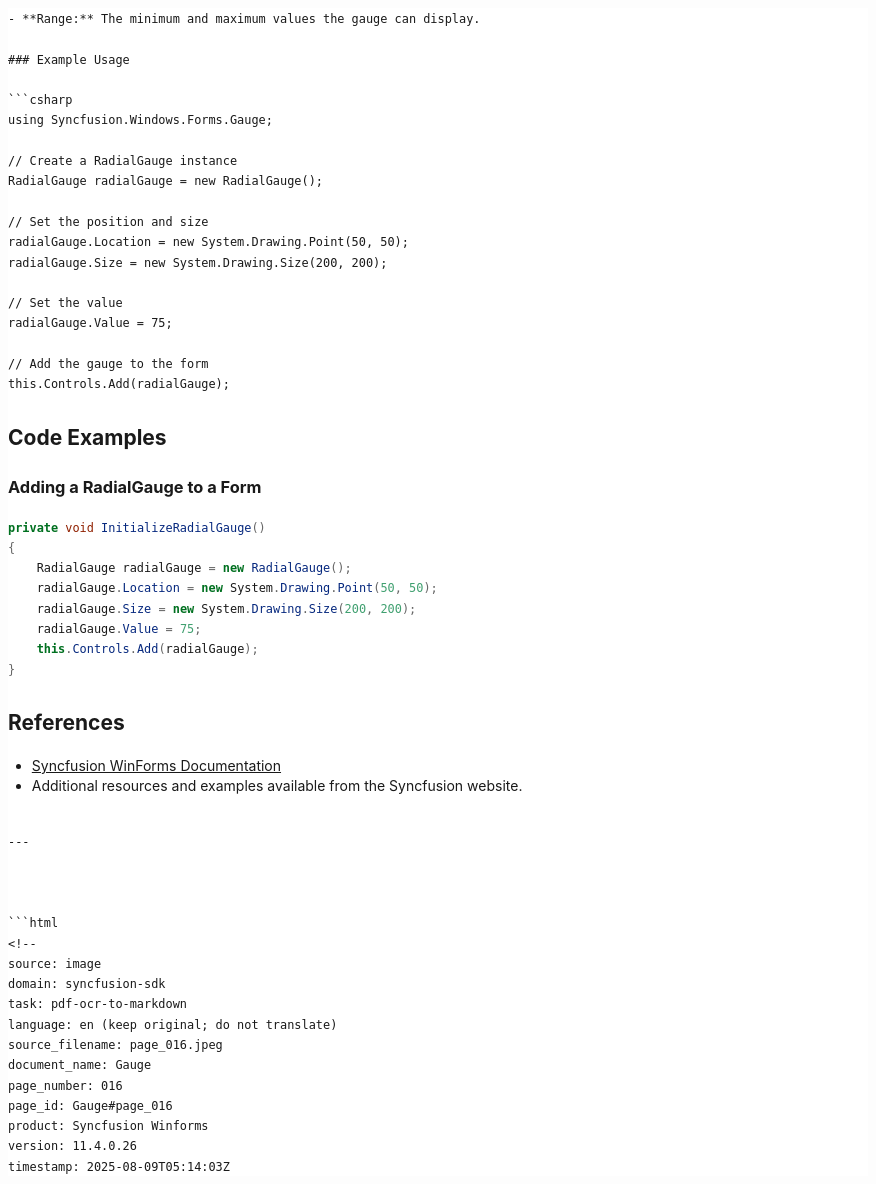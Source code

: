 ```html
- **Range:** The minimum and maximum values the gauge can display.

### Example Usage

```csharp
using Syncfusion.Windows.Forms.Gauge;

// Create a RadialGauge instance
RadialGauge radialGauge = new RadialGauge();

// Set the position and size
radialGauge.Location = new System.Drawing.Point(50, 50);
radialGauge.Size = new System.Drawing.Size(200, 200);

// Set the value
radialGauge.Value = 75;

// Add the gauge to the form
this.Controls.Add(radialGauge);
```

## Code Examples

### Adding a RadialGauge to a Form

```csharp
private void InitializeRadialGauge()
{
    RadialGauge radialGauge = new RadialGauge();
    radialGauge.Location = new System.Drawing.Point(50, 50);
    radialGauge.Size = new System.Drawing.Size(200, 200);
    radialGauge.Value = 75;
    this.Controls.Add(radialGauge);
}
```

## References
- [Syncfusion WinForms Documentation](https://help.syncfusion.com/windowsforms/gauge)
- Additional resources and examples available from the Syncfusion website.

<!-- tags: [radial gauge, windows forms, dashboard development, radial frame, semi-circle frame, designer, control, windows forms programming] keywords: [RadialGauge, Visual Studio, toolbox, position, size, value, range, customization, windows forms, controls, graphics, layout, data binding, example, usage] -->
```

---



```html
<!-- 
source: image
domain: syncfusion-sdk
task: pdf-ocr-to-markdown
language: en (keep original; do not translate)
source_filename: page_016.jpeg
document_name: Gauge
page_number: 016
page_id: Gauge#page_016
product: Syncfusion Winforms
version: 11.4.0.26
timestamp: 2025-08-09T05:14:03Z
```